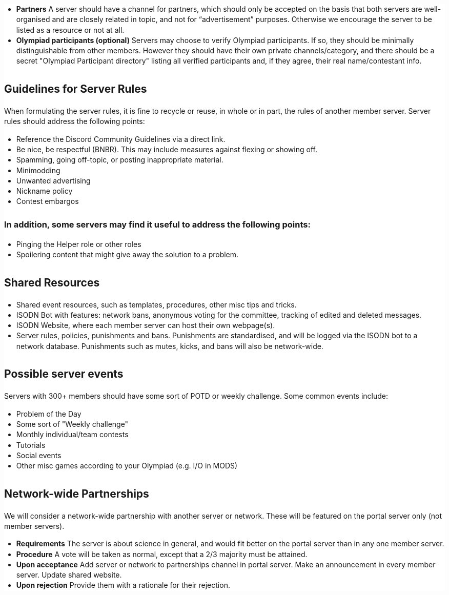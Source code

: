 - **Partners**   A server should have a channel for partners, which should only be accepted on the basis that both servers are well-organised and are closely related in topic, and not for “advertisement” purposes. Otherwise we encourage the server to be listed as a resource or not at all.
- **Olympiad participants (optional)**   Servers may choose to verify Olympiad participants. If so, they should be minimally distinguishable from other members. However they should have their own private channels/category, and there should be a secret "Olympiad Participant directory" listing all verified participants and, if they agree, their real name/contestant info.

## Guidelines for Server Rules
When formulating the server rules, it is fine to recycle or reuse, in whole or in part, the rules of another member server. Server rules should address the following points:
- Reference the Discord Community Guidelines via a direct link.
- Be nice, be respectful (BNBR). This may include measures against flexing or showing off.
- Spamming, going off-topic, or posting inappropriate material.
- Minimodding
- Unwanted advertising
- Nickname policy
- Contest embargos

### In addition, some servers may find it useful to address the following points:
- Pinging the Helper role or other roles
- Spoilering content that might give away the solution to a problem.

## Shared Resources
- Shared event resources, such as templates, procedures, other misc tips and tricks.
- ISODN Bot with features: network bans, anonymous voting for the committee, tracking of edited and deleted messages.
- ISODN Website, where each member server can host their own webpage(s).
- Server rules, policies, punishments and bans. Punishments are standardised, and will be logged via the ISODN bot to a network database. Punishments such as mutes, kicks, and bans will also be network-wide.

## Possible server events
Servers with 300+ members should have some sort of POTD or weekly challenge. Some common events include:
- Problem of the Day
- Some sort of "Weekly challenge"
- Monthly individual/team contests
- Tutorials
- Social events
- Other misc games according to your Olympiad (e.g. I/O in MODS)

## Network-wide Partnerships
We will consider a network-wide partnership with another server or network. These will be featured on the portal server only (not member servers).
- **Requirements**   The server is about science in general, and would fit better on the portal server than in any one member server.
- **Procedure**   A vote will be taken as normal, except that a 2/3 majority must be attained.
- **Upon acceptance**   Add server or network to partnerships channel in portal server. Make an announcement in every member server. Update shared website.
- **Upon rejection**   Provide them with a rationale for their rejection.
